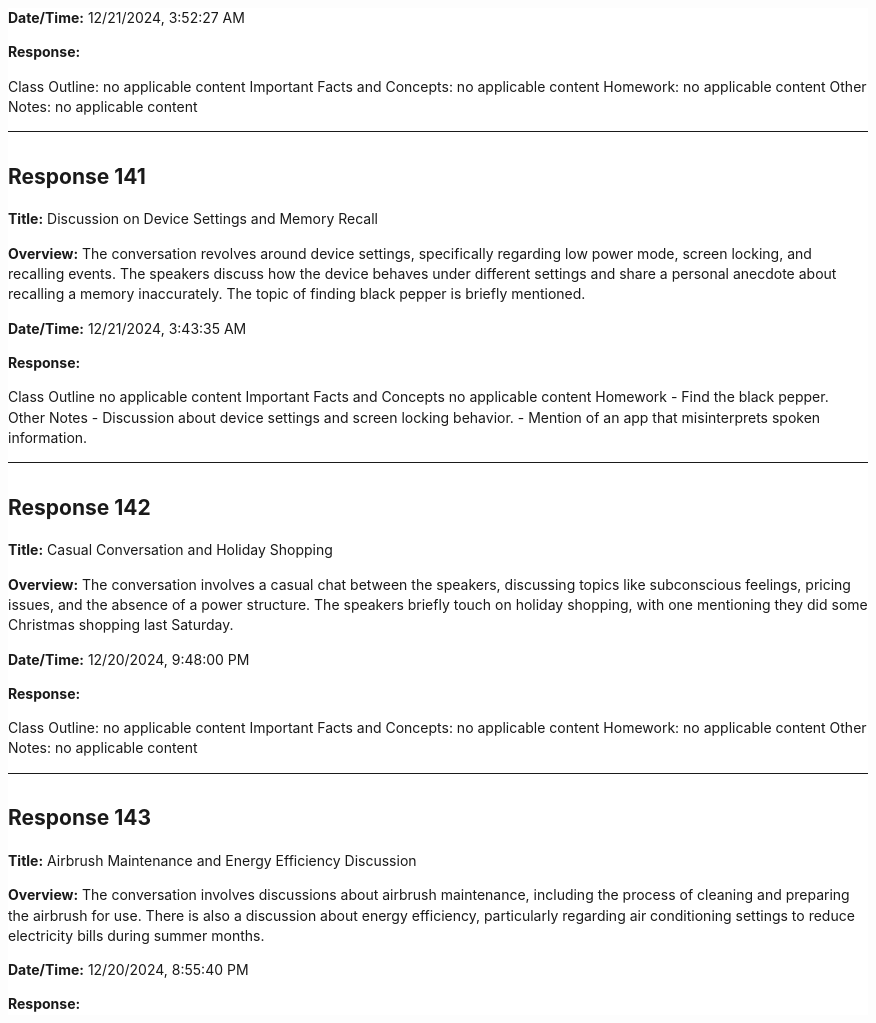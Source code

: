 **Date/Time:** 12/21/2024, 3:52:27 AM

**Response:**

Class Outline:  no applicable content  Important Facts and Concepts:  no applicable content  Homework:  no applicable content  Other Notes:  no applicable content

---

## Response 141

**Title:** Discussion on Device Settings and Memory Recall

**Overview:** The conversation revolves around device settings, specifically regarding low power mode, screen locking, and recalling events. The speakers discuss how the device behaves under different settings and share a personal anecdote about recalling a memory inaccurately. The topic of finding black pepper is briefly mentioned.

**Date/Time:** 12/21/2024, 3:43:35 AM

**Response:**

Class Outline no applicable content  Important Facts and Concepts no applicable content  Homework - Find the black pepper.  Other Notes - Discussion about device settings and screen locking behavior. - Mention of an app that misinterprets spoken information.

---

## Response 142

**Title:** Casual Conversation and Holiday Shopping

**Overview:** The conversation involves a casual chat between the speakers, discussing topics like subconscious feelings, pricing issues, and the absence of a power structure. The speakers briefly touch on holiday shopping, with one mentioning they did some Christmas shopping last Saturday.

**Date/Time:** 12/20/2024, 9:48:00 PM

**Response:**

Class Outline: no applicable content  Important Facts and Concepts: no applicable content  Homework: no applicable content  Other Notes: no applicable content

---

## Response 143

**Title:** Airbrush Maintenance and Energy Efficiency Discussion

**Overview:** The conversation involves discussions about airbrush maintenance, including the process of cleaning and preparing the airbrush for use. There is also a discussion about energy efficiency, particularly regarding air conditioning settings to reduce electricity bills during summer months.

**Date/Time:** 12/20/2024, 8:55:40 PM

**Response:**
